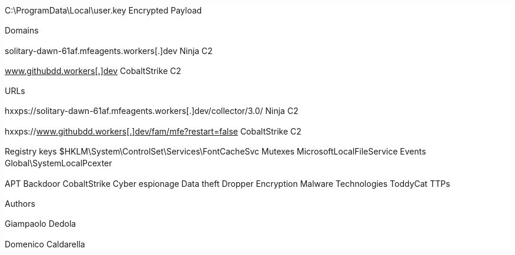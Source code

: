 
C:\ProgramData\Local\user.key
Encrypted Payload



Domains



solitary-dawn-61af.mfeagents.workers[.]dev
Ninja C2


www.githubdd.workers[.]dev
CobaltStrike C2



URLs



hxxps://solitary-dawn-61af.mfeagents.workers[.]dev/collector/3.0/
Ninja C2


hxxps://www.githubdd.workers[.]dev/fam/mfe?restart=false
CobaltStrike C2



Registry keys
$HKLM\System\ControlSet\Services\FontCacheSvc
Mutexes
MicrosoftLocalFileService
Events
Global\SystemLocalPcexter






APT
Backdoor
CobaltStrike
Cyber espionage
Data theft
Dropper
Encryption
Malware Technologies
ToddyCat
TTPs



Authors



 Giampaolo Dedola




Domenico Caldarella
